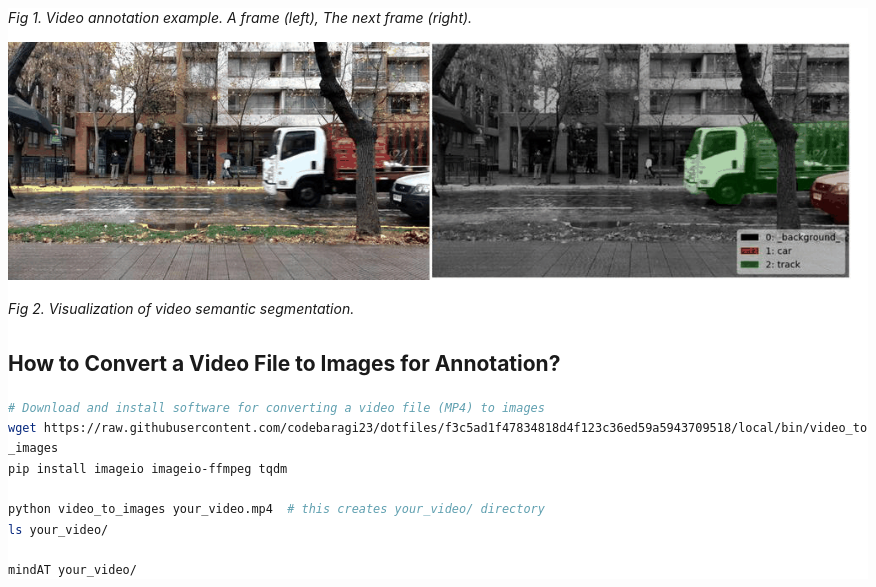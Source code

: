*Fig 1. Video annotation example. A frame (left), The next frame (right).*


<img src=".readme/data_annotated.gif" width="98%" />

*Fig 2. Visualization of video semantic segmentation.*


## How to Convert a Video File to Images for Annotation?

```bash
# Download and install software for converting a video file (MP4) to images
wget https://raw.githubusercontent.com/codebaragi23/dotfiles/f3c5ad1f47834818d4f123c36ed59a5943709518/local/bin/video_to_images
pip install imageio imageio-ffmpeg tqdm

python video_to_images your_video.mp4  # this creates your_video/ directory
ls your_video/

mindAT your_video/
```
